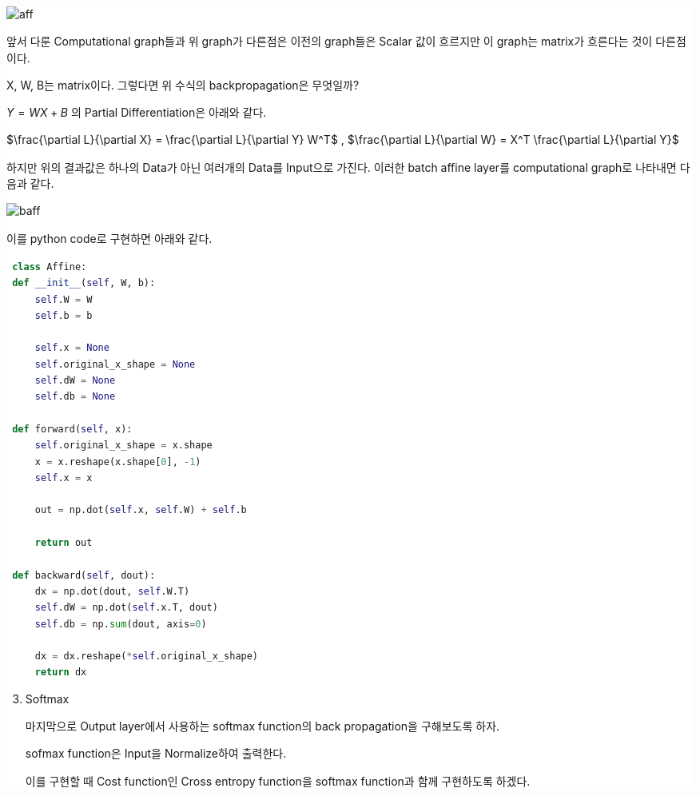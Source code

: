    ![aff](https://camo.githubusercontent.com/450cc9a05dc2f5c7986ed2d1dd2b2cbc5e55bae5/68747470733a2f2f692e696d6775722e636f6d2f415a7a5a7664702e706e67)

   앞서 다룬 Computational graph들과 위 graph가 다른점은 이전의 graph들은 Scalar 값이 흐르지만 이 graph는 matrix가 흐른다는 것이 다른점이다.

   X, W, B는 matrix이다. 그렇다면 위 수식의 backpropagation은 무엇일까?

   $Y = WX + B$ 의 Partial Differentiation은 아래와 같다.

   $\frac{\partial L}{\partial X} = \frac{\partial L}{\partial Y} W^T$  ,  $\frac{\partial L}{\partial W} =  X^T \frac{\partial L}{\partial Y}$

   하지만 위의 결과값은 하나의 Data가 아닌 여러개의 Data를 Input으로 가진다. 이러한 batch affine layer를 computational graph로 나타내면 다음과 같다.

   ![baff](https://img1.daumcdn.net/thumb/R1280x0/?scode=mtistory2&fname=http%3A%2F%2Fcfile7.uf.tistory.com%2Fimage%2F994510365B98F75122F136)

   이를 python code로 구현하면 아래와 같다.

   ```python
    class Affine:
    def __init__(self, W, b):
        self.W = W
        self.b = b
        
        self.x = None
        self.original_x_shape = None
        self.dW = None
        self.db = None

    def forward(self, x):
        self.original_x_shape = x.shape
        x = x.reshape(x.shape[0], -1)
        self.x = x

        out = np.dot(self.x, self.W) + self.b

        return out

    def backward(self, dout):
        dx = np.dot(dout, self.W.T)
        self.dW = np.dot(self.x.T, dout)
        self.db = np.sum(dout, axis=0)
        
        dx = dx.reshape(*self.original_x_shape)
        return dx
   ```


3. Softmax

    마지막으로 Output layer에서 사용하는 softmax function의 back propagation을 구해보도록 하자.

    sofmax function은 Input을 Normalize하여 출력한다.

    이를 구현할 때 Cost function인 Cross entropy function을 softmax function과 함께 구현하도록 하겠다.
